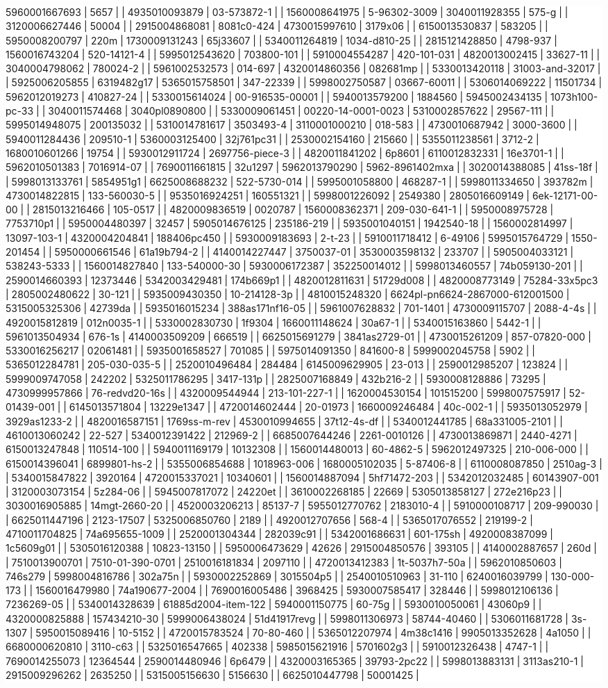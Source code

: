 5960001667693 | 5657 |  | 4935010093879 | 03-573872-1 |  | 1560008641975 | 5-96302-3009 | 
3040011928355 | 575-g |  | 3120006627446 | 50004 |  | 2915004868081 | 8081c0-424 | 
4730015997610 | 3179x06 |  | 6150013530837 | 583205 |  | 5950008200797 | 220m | 
1730009131243 | 65j33607 |  | 5340011264819 | 1034-d810-25 |  | 2815121428850 | 4798-937 | 
1560016743204 | 520-14121-4 |  | 5995012543620 | 703800-101 |  | 5910004554287 | 420-101-031 | 
4820013002415 | 33627-11 |  | 3040004798062 | 780024-2 |  | 5961002532573 | 014-697 | 
4320014860356 | 082681mp |  | 5330013420118 | 31003-and-32017 |  | 5925006205855 | 6319482g17 | 
5365015758501 | 347-22339 |  | 5998002750587 | 03667-60011 |  | 5306014069222 | 11501734 | 
5962012019273 | 410827-24 |  | 5330015614024 | 00-916535-00001 |  | 5940013579200 | 1884560 | 
5945002434135 | 1073h100-pc-33 |  | 3040011574468 | 3040pl0890800 |  | 5330009061451 | 00220-14-0001-0023 | 
5310002857622 | 29567-111 |  | 5995014948075 | 200135032 |  | 5310014781617 | 3503493-4 | 
3110001000210 | 018-583 |  | 4730010687942 | 3000-3600 |  | 5940011284436 | 209510-1 | 
5360003125400 | 32j761pc31 |  | 2530002154160 | 215660 |  | 5355011238561 | 3712-2 | 
1680010601266 | 19754 |  | 5930012911724 | 2697756-piece-3 |  | 4820011841202 | 6p8601 | 
6110012832331 | 16e3701-1 |  | 5962010501383 | 7016914-07 |  | 7690011661815 | 32u1297 | 
5962013790290 | 5962-8961402mxa |  | 3020014388085 | 41ss-18f |  | 5998013133761 | 5854951g1 | 
6625008688232 | 522-5730-014 |  | 5995001058800 | 468287-1 |  | 5998011334650 | 393782m | 
4730014822815 | 133-560030-5 |  | 9535016924251 | 160551321 |  | 5998001226092 | 2549380 | 
2805016609149 | 6ek-12171-00-00 |  | 2815013216466 | 105-0517 |  | 4820009836519 | 0020787 | 
1560008362371 | 209-030-641-1 |  | 5950008975728 | 7753710p1 |  | 5950004480397 | 32457 | 
5905014676125 | 235186-219 |  | 5935001040151 | 1942540-18 |  | 1560002814997 | 13097-103-1 | 
4320004204841 | 188406pc450 |  | 5930009183693 | 2-t-23 |  | 5910011718412 | 6-49106 | 
5995015764729 | 1550-201454 |  | 5950000661546 | 61a19b794-2 |  | 4140014227447 | 3750037-01 | 
3530003598132 | 233707 |  | 5905004033121 | 538243-5333 |  | 1560014827840 | 133-540000-30 | 
5930006172387 | 352250014012 |  | 5998013460557 | 74b059130-201 |  | 2590014660393 | 12373446 | 
5342003429481 | 174b669p1 |  | 4820012811631 | 51729d008 |  | 4820008773149 | 75284-33x5pc3 | 
2805002480622 | 30-121 |  | 5935009430350 | 10-214128-3p |  | 4810015248320 | 6624pl-pn6624-2867000-612001500 | 
5315005325306 | 42739da |  | 5935016015234 | 388as171nf16-05 |  | 5961007628832 | 701-1401 | 
4730009115707 | 2088-4-4s |  | 4920015812819 | 012n0035-1 |  | 5330002830730 | 1f9304 | 
1660011148624 | 30a67-1 |  | 5340015163860 | 5442-1 |  | 5961013504934 | 676-1s | 
4140003509209 | 666519 |  | 6625015691279 | 3841as2729-01 |  | 4730015261209 | 857-07820-000 | 
5330016256217 | 02061481 |  | 5935001658527 | 701085 |  | 5975014091350 | 841600-8 | 
5999002045758 | 5902 |  | 5365012284781 | 205-030-035-5 |  | 2520010496484 | 284484 | 
6145009629905 | 23-013 |  | 2590012985207 | 123824 |  | 5999009747058 | 242202 | 
5325011786295 | 3417-131p |  | 2825007168849 | 432b216-2 |  | 5930008128886 | 73295 | 
4730999957866 | 76-redvd20-16s |  | 4320009544944 | 213-101-227-1 |  | 1620004530154 | 101515200 | 
5998007575917 | 52-01439-001 |  | 6145013571804 | 13229e1347 |  | 4720014602444 | 20-01973 | 
1660009246484 | 40c-002-1 |  | 5935013052979 | 3929as1233-2 |  | 4820016587151 | 1769ss-m-rev | 
4530010994655 | 37t12-4s-df |  | 5340012441785 | 68a331005-2101 |  | 4610013060242 | 22-527 | 
5340012391422 | 212969-2 |  | 6685007644246 | 2261-0010126 |  | 4730013869871 | 2440-4271 | 
6150013247848 | 110514-100 |  | 5940011169179 | 10132308 |  | 1560014480013 | 60-4862-5 | 
5962012497325 | 210-006-000 |  | 6150014396041 | 6899801-hs-2 |  | 5355006854688 | 1018963-006 | 
1680005102035 | 5-87406-8 |  | 6110008087850 | 2510ag-3 |  | 5340015847822 | 3920164 | 
4720015337021 | 10340601 |  | 1560014887094 | 5hf71472-203 |  | 5342012032485 | 60143907-001 | 
3120003073154 | 5z284-06 |  | 5945007817072 | 24220et |  | 3610002268185 | 22669 | 
5305013858127 | 272e216p23 |  | 3030016905885 | 14mgt-2660-20 |  | 4520003206213 | 85137-7 | 
5955012770762 | 2183010-4 |  | 5910000108717 | 209-990030 |  | 6625011447196 | 2123-17507 | 
5325006850760 | 2189 |  | 4920012707656 | 568-4 |  | 5365017076552 | 219199-2 | 
4710011704825 | 74a695655-1009 |  | 2520001304344 | 282039c91 |  | 5342001686631 | 601-175sh | 
4920008387099 | 1c5609g01 |  | 5305016120388 | 10823-13150 |  | 5950006473629 | 42626 | 
2915004850576 | 393105 |  | 4140002887657 | 260d |  | 7510013900701 | 7510-01-390-0701 | 
2510016181834 | 2097110 |  | 4720013412383 | 1t-5037h7-50a |  | 5962010850603 | 746s279 | 
5998004816786 | 302a75n |  | 5930002252869 | 3015504p5 |  | 2540010510963 | 31-110 | 
6240016039799 | 130-000-173 |  | 1560016479980 | 74a190677-2004 |  | 7690016005486 | 3968425 | 
5930007585417 | 328446 |  | 5998012106136 | 7236269-05 |  | 5340014328639 | 61885d2004-item-122 | 
5940001150775 | 60-75g |  | 5930010050061 | 43060p9 |  | 4320000825888 | 157434210-30 | 
5999006438024 | 51d41917revg |  | 5998011306973 | 58744-40460 |  | 5306011681728 | 3s-1307 | 
5950015089416 | 10-5152 |  | 4720015783524 | 70-80-460 |  | 5365012207974 | 4m38c1416 | 
9905013352628 | 4a1050 |  | 6680000620810 | 3110-c63 |  | 5325016547665 | 402338 | 
5985015621916 | 5701602g3 |  | 5910012326438 | 4747-1 |  | 7690014255073 | 12364544 | 
2590014480946 | 6p6479 |  | 4320003165365 | 39793-2pc22 |  | 5998013883131 | 3113as210-1 | 
2915009296262 | 2635250 |  | 5315005156630 | 5156630 |  | 6625010447798 | 50001425 | 